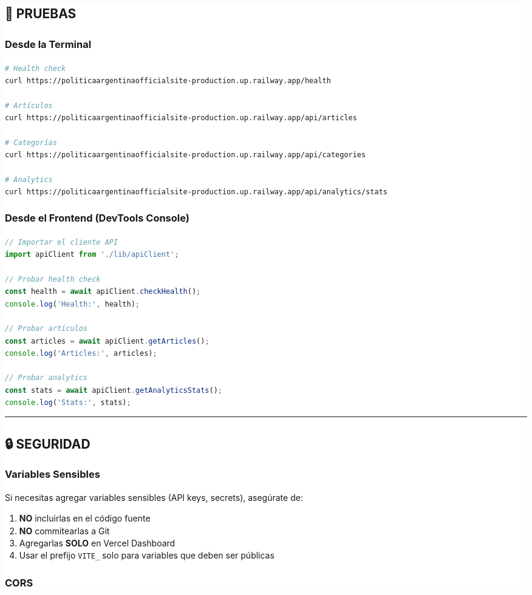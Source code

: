
## 🧪 PRUEBAS

### Desde la Terminal

```bash
# Health check
curl https://politicaargentinaofficialsite-production.up.railway.app/health

# Artículos
curl https://politicaargentinaofficialsite-production.up.railway.app/api/articles

# Categorías
curl https://politicaargentinaofficialsite-production.up.railway.app/api/categories

# Analytics
curl https://politicaargentinaofficialsite-production.up.railway.app/api/analytics/stats
```

### Desde el Frontend (DevTools Console)

```javascript
// Importar el cliente API
import apiClient from './lib/apiClient';

// Probar health check
const health = await apiClient.checkHealth();
console.log('Health:', health);

// Probar artículos
const articles = await apiClient.getArticles();
console.log('Articles:', articles);

// Probar analytics
const stats = await apiClient.getAnalyticsStats();
console.log('Stats:', stats);
```

---

## 🔒 SEGURIDAD

### Variables Sensibles

Si necesitas agregar variables sensibles (API keys, secrets), asegúrate de:

1. **NO** incluirlas en el código fuente
2. **NO** commitearlas a Git
3. Agregarlas **SOLO** en Vercel Dashboard
4. Usar el prefijo `VITE_` solo para variables que deben ser públicas

### CORS
